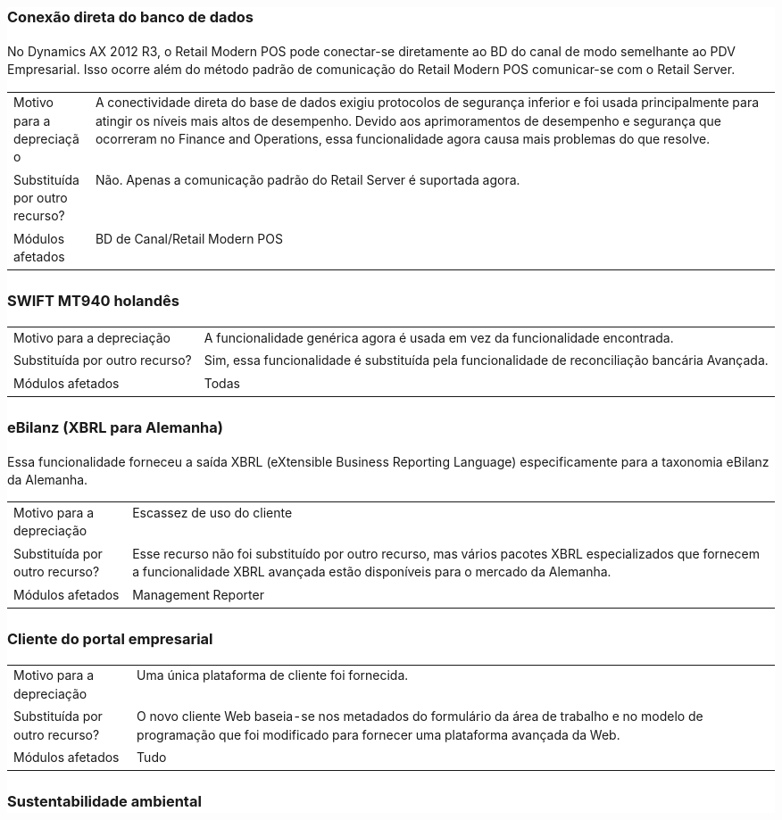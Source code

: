 ### <a name="direct-database-connection"></a>Conexão direta do banco de dados

No Dynamics AX 2012 R3, o Retail Modern POS pode conectar-se diretamente ao BD do canal de modo semelhante ao PDV Empresarial. Isso ocorre além do método padrão de comunicação do Retail Modern POS comunicar-se com o Retail Server.  

|                              |                                                                                         |
|------------------------------|-----------------------------------------------------------------------------------------|
| Motivo para a depreciação       | A conectividade direta do base de dados exigiu protocolos de segurança inferior e foi usada principalmente para atingir os níveis mais altos de desempenho. Devido aos aprimoramentos de desempenho e segurança que ocorreram no Finance and Operations, essa funcionalidade agora causa mais problemas do que resolve. |
| Substituída por outro recurso? | Não. Apenas a comunicação padrão do Retail Server é suportada agora.    |
| Módulos afetados             | BD de Canal/Retail Modern POS                                    |

### <a name="dutch-swift-mt940"></a>SWIFT MT940 holandês

|                              |                                                                                                                                                                                                                                       |
|------------------------------|---------------------------------------------------------------------------------------------------------------------------------------------------------------------------------------------------------------------------------------|
| Motivo para a depreciação       | A funcionalidade genérica agora é usada em vez da funcionalidade encontrada.                                                                                                                                                                 |
| Substituída por outro recurso? | Sim, essa funcionalidade é substituída pela funcionalidade de reconciliação bancária Avançada. |
| Módulos afetados             | Todas                                                                                                                                                                                                                                   |

### <a name="ebilanz-xbrl-for-germany"></a>eBilanz (XBRL para Alemanha)

Essa funcionalidade forneceu a saída XBRL (eXtensible Business Reporting Language) especificamente para a taxonomia eBilanz da Alemanha.

|                              |                                                                                                                                                                        |
|------------------------------|------------------------------------------------------------------------------------------------------------------------------------------------------------------------|
| Motivo para a depreciação       | Escassez de uso do cliente                                                                                                                                                 |
| Substituída por outro recurso? | Esse recurso não foi substituído por outro recurso, mas vários pacotes XBRL especializados que fornecem a funcionalidade XBRL avançada estão disponíveis para o mercado da Alemanha. |
| Módulos afetados             | Management Reporter                                                                                                                                                    |

### <a name="enterprise-portal-client"></a>Cliente do portal empresarial

|                              |                                                                                                                                        |
|------------------------------|----------------------------------------------------------------------------------------------------------------------------------------|
| Motivo para a depreciação       | Uma única plataforma de cliente foi fornecida.                                                                                            |
| Substituída por outro recurso? | O novo cliente Web baseia-se nos metadados do formulário da área de trabalho e no modelo de programação que foi modificado para fornecer uma plataforma avançada da Web. |
| Módulos afetados             | Tudo                                                                                                                                    |

### <a name="environmental-sustainability"></a>Sustentabilidade ambiental
